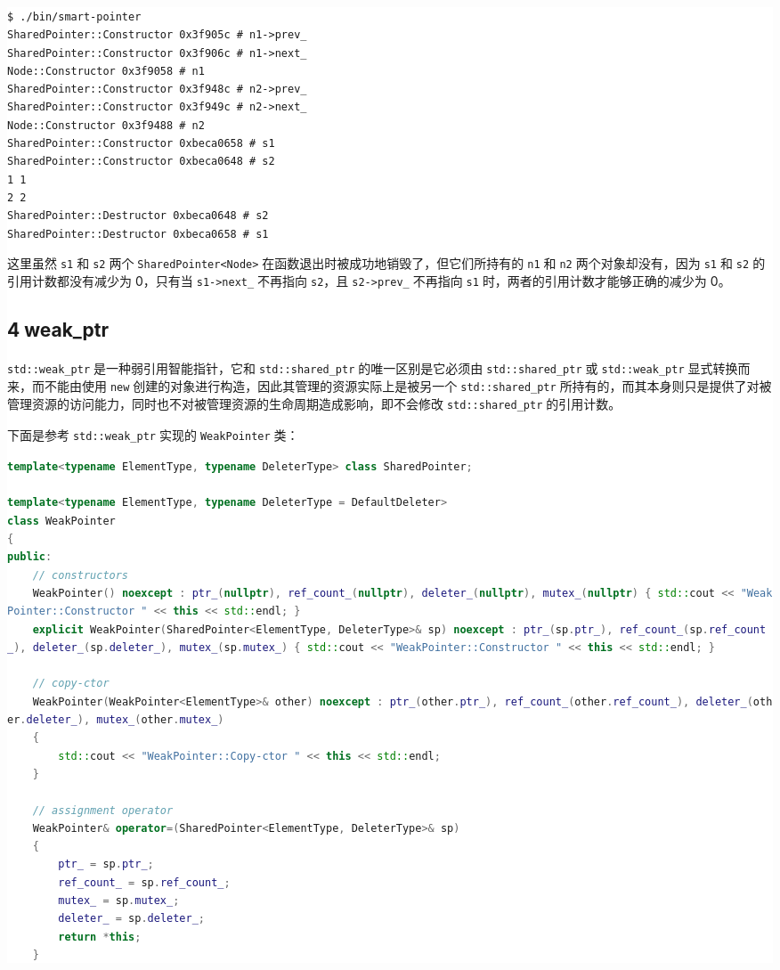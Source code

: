 ```cpp
```



```shell
$ ./bin/smart-pointer 
SharedPointer::Constructor 0x3f905c # n1->prev_
SharedPointer::Constructor 0x3f906c # n1->next_
Node::Constructor 0x3f9058 # n1
SharedPointer::Constructor 0x3f948c # n2->prev_
SharedPointer::Constructor 0x3f949c # n2->next_
Node::Constructor 0x3f9488 # n2
SharedPointer::Constructor 0xbeca0658 # s1
SharedPointer::Constructor 0xbeca0648 # s2
1 1
2 2
SharedPointer::Destructor 0xbeca0648 # s2
SharedPointer::Destructor 0xbeca0658 # s1
```



这里虽然 `s1` 和 `s2` 两个 `SharedPointer<Node>` 在函数退出时被成功地销毁了，但它们所持有的 `n1` 和 `n2` 两个对象却没有，因为 `s1` 和 `s2` 的引用计数都没有减少为 0，只有当 `s1->next_` 不再指向 `s2`，且 `s2->prev_` 不再指向 `s1` 时，两者的引用计数才能够正确的减少为 0。



## 4 weak_ptr



`std::weak_ptr` 是一种弱引用智能指针，它和 `std::shared_ptr` 的唯一区别是它必须由 `std::shared_ptr` 或 `std::weak_ptr` 显式转换而来，而不能由使用 `new` 创建的对象进行构造，因此其管理的资源实际上是被另一个 `std::shared_ptr` 所持有的，而其本身则只是提供了对被管理资源的访问能力，同时也不对被管理资源的生命周期造成影响，即不会修改 `std::shared_ptr` 的引用计数。



下面是参考 `std::weak_ptr` 实现的 `WeakPointer` 类：



```cpp
template<typename ElementType, typename DeleterType> class SharedPointer;

template<typename ElementType, typename DeleterType = DefaultDeleter>
class WeakPointer
{
public:
    // constructors
    WeakPointer() noexcept : ptr_(nullptr), ref_count_(nullptr), deleter_(nullptr), mutex_(nullptr) { std::cout << "WeakPointer::Constructor " << this << std::endl; }
    explicit WeakPointer(SharedPointer<ElementType, DeleterType>& sp) noexcept : ptr_(sp.ptr_), ref_count_(sp.ref_count_), deleter_(sp.deleter_), mutex_(sp.mutex_) { std::cout << "WeakPointer::Constructor " << this << std::endl; }

    // copy-ctor
    WeakPointer(WeakPointer<ElementType>& other) noexcept : ptr_(other.ptr_), ref_count_(other.ref_count_), deleter_(other.deleter_), mutex_(other.mutex_)
    {
        std::cout << "WeakPointer::Copy-ctor " << this << std::endl;
    }

    // assignment operator
    WeakPointer& operator=(SharedPointer<ElementType, DeleterType>& sp)
    {
        ptr_ = sp.ptr_;
        ref_count_ = sp.ref_count_;
        mutex_ = sp.mutex_;
        deleter_ = sp.deleter_;
        return *this;
    }
```
